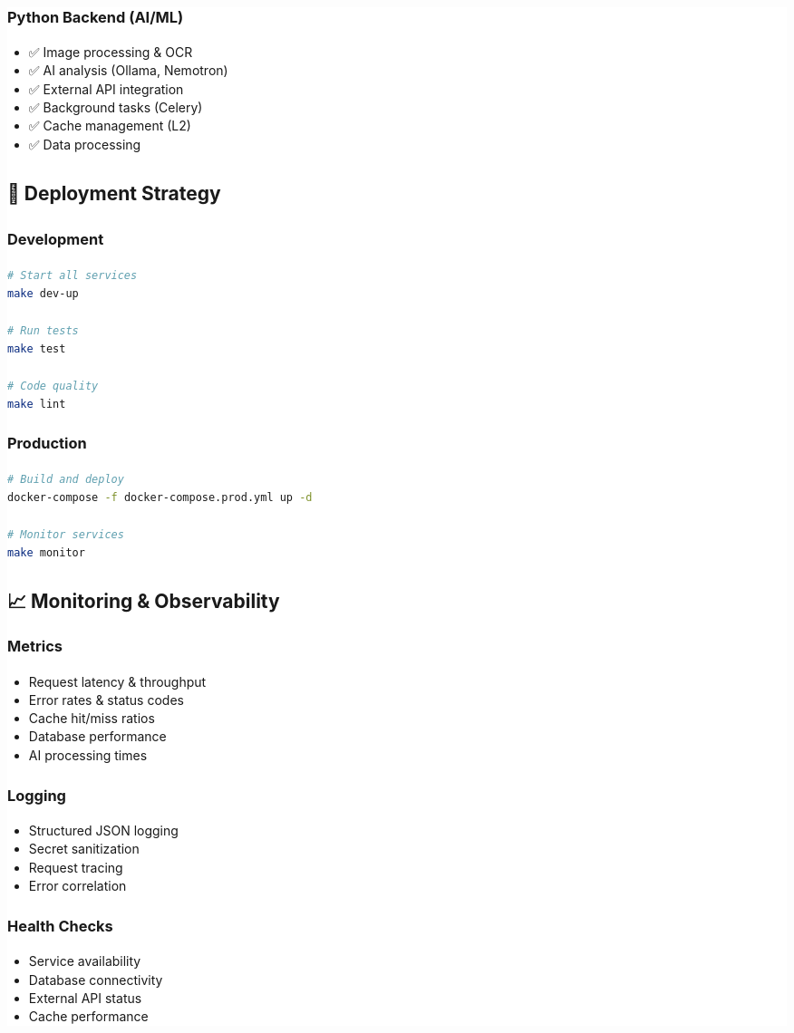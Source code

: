 ### **Python Backend (AI/ML)**
- ✅ Image processing & OCR
- ✅ AI analysis (Ollama, Nemotron)
- ✅ External API integration
- ✅ Background tasks (Celery)
- ✅ Cache management (L2)
- ✅ Data processing

## 🚀 Deployment Strategy

### **Development**
```bash
# Start all services
make dev-up

# Run tests
make test

# Code quality
make lint
```

### **Production**
```bash
# Build and deploy
docker-compose -f docker-compose.prod.yml up -d

# Monitor services
make monitor
```

## 📈 Monitoring & Observability

### **Metrics**
- Request latency & throughput
- Error rates & status codes
- Cache hit/miss ratios
- Database performance
- AI processing times

### **Logging**
- Structured JSON logging
- Secret sanitization
- Request tracing
- Error correlation

### **Health Checks**
- Service availability
- Database connectivity
- External API status
- Cache performance
